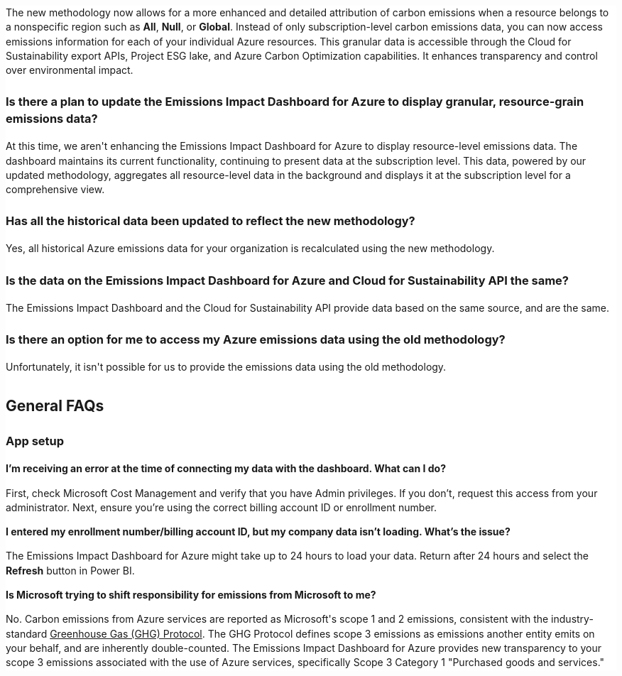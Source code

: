 The new methodology now allows for a more enhanced and detailed attribution of carbon emissions when a resource belongs to a nonspecific region such as **All**, **Null**, or **Global**. Instead of only subscription-level carbon emissions data, you can now access emissions information for each of your individual Azure resources. This granular data is accessible through the Cloud for Sustainability export APIs, Project ESG lake, and Azure Carbon Optimization capabilities. It enhances transparency and control over environmental impact.

### Is there a plan to update the Emissions Impact Dashboard for Azure to display granular, resource-grain emissions data?

At this time, we aren't enhancing the Emissions Impact Dashboard for Azure to display resource-level emissions data. The dashboard maintains its current functionality, continuing to present data at the subscription level. This data, powered by our updated methodology, aggregates all resource-level data in the background and displays it at the subscription level for a comprehensive view.

### Has all the historical data been updated to reflect the new methodology?

Yes, all historical Azure emissions data for your organization is recalculated using the new methodology.

### Is the data on the Emissions Impact Dashboard for Azure and Cloud for Sustainability API the same?

The Emissions Impact Dashboard and the Cloud for Sustainability API provide data based on the same source, and are the same.

### Is there an option for me to access my Azure emissions data using the old methodology?

Unfortunately, it isn't possible for us to provide the emissions data using the old methodology.

## General FAQs

### App setup

**I’m receiving an error at the time of connecting my data with the dashboard. What can I do?**

First, check Microsoft Cost Management and verify that you have Admin privileges. If you don’t, request this access from your administrator. Next, ensure you’re using the correct billing account ID or enrollment number.

**I entered my enrollment number/billing account ID, but my company data isn’t loading. What’s the issue?**

The Emissions Impact Dashboard for Azure might take up to 24 hours to load your data. Return after 24 hours and select the **Refresh** button in Power BI.

**Is Microsoft trying to shift responsibility for emissions from Microsoft to me?**

No. Carbon emissions from Azure services are reported as Microsoft's scope 1 and 2 emissions, consistent with the industry-standard [Greenhouse Gas (GHG) Protocol](https://ghgprotocol.org/). The GHG Protocol defines scope 3 emissions as emissions another entity emits on your behalf, and are inherently double-counted. The Emissions Impact Dashboard for Azure provides new transparency to your scope 3 emissions associated with the use of Azure services, specifically Scope 3 Category 1 "Purchased goods and services."
